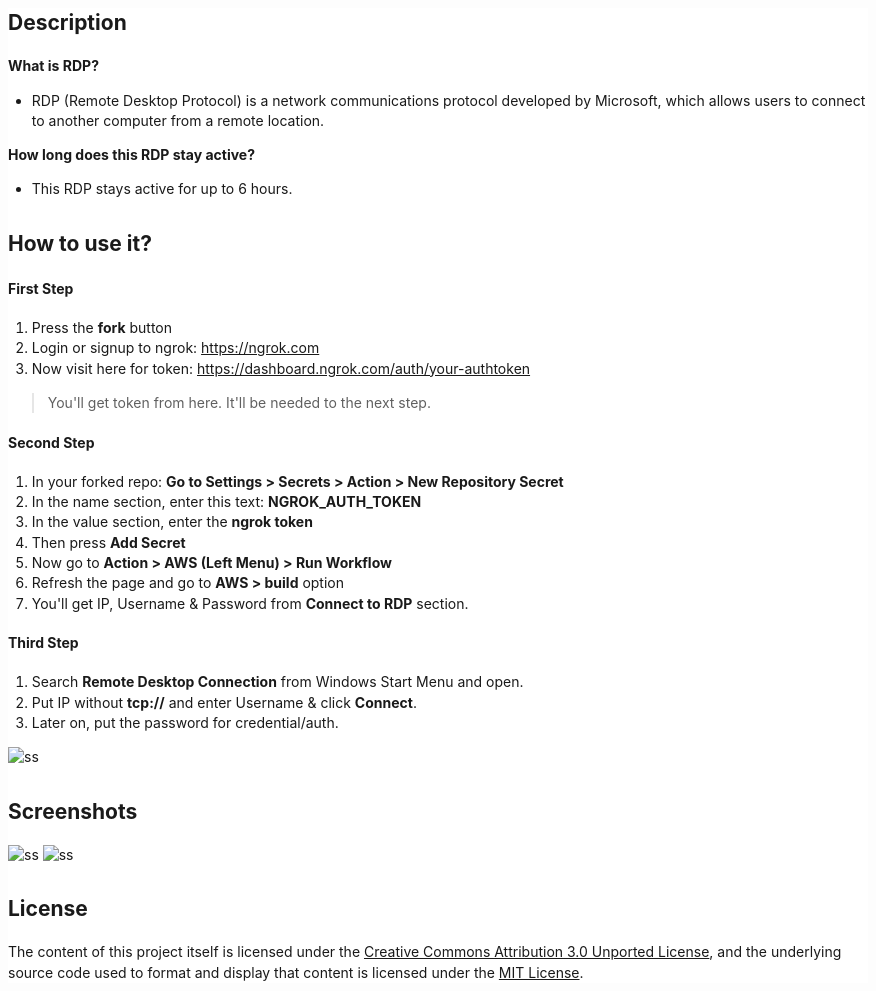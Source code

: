 ## Description
**What is RDP?**<br>
* RDP (Remote Desktop Protocol) is a network communications protocol developed by Microsoft, which allows users to connect to another computer from a remote location.

**How long does this RDP stay active?**<br>
* This RDP stays active for up to 6 hours.<br>

## How to use it?

#### First Step
1. Press the **fork** button  
2. Login or signup to ngrok: https://ngrok.com
3. Now visit here for token: https://dashboard.ngrok.com/auth/your-authtoken
> You'll get token from here. It'll be needed to the next step.

#### Second Step
1. In your forked repo: **Go to Settings > Secrets > Action > New Repository Secret**
2. In the name section, enter this text: **NGROK_AUTH_TOKEN**
3. In the value section, enter the **ngrok token**
4. Then press **Add Secret**
5. Now go to **Action > AWS (Left Menu) > Run Workflow**
6. Refresh the page and go to **AWS > build** option
7. You'll get IP, Username & Password from **Connect to RDP** section.

#### Third Step
1. Search **Remote Desktop Connection** from Windows Start Menu and open.
2. Put IP without **tcp://** and enter Username & click **Connect**.
3. Later on, put the password for credential/auth.
<img src="https://i.imgur.com/WQr9N1A.png" alt="ss" width="40%"/>

## Screenshots
<img src="https://i.imgur.com/vgD2owk.png" alt="ss" width="90%"/>
<img src="https://i.imgur.com/8XBLUqf.png" alt="ss" width="90%"/>

## License
The content of this project itself is licensed under the [Creative Commons Attribution 3.0 Unported License](https://creativecommons.org/licenses/by/3.0/), and the underlying source code used to format and display that content is licensed under the [MIT License](LICENSE).
